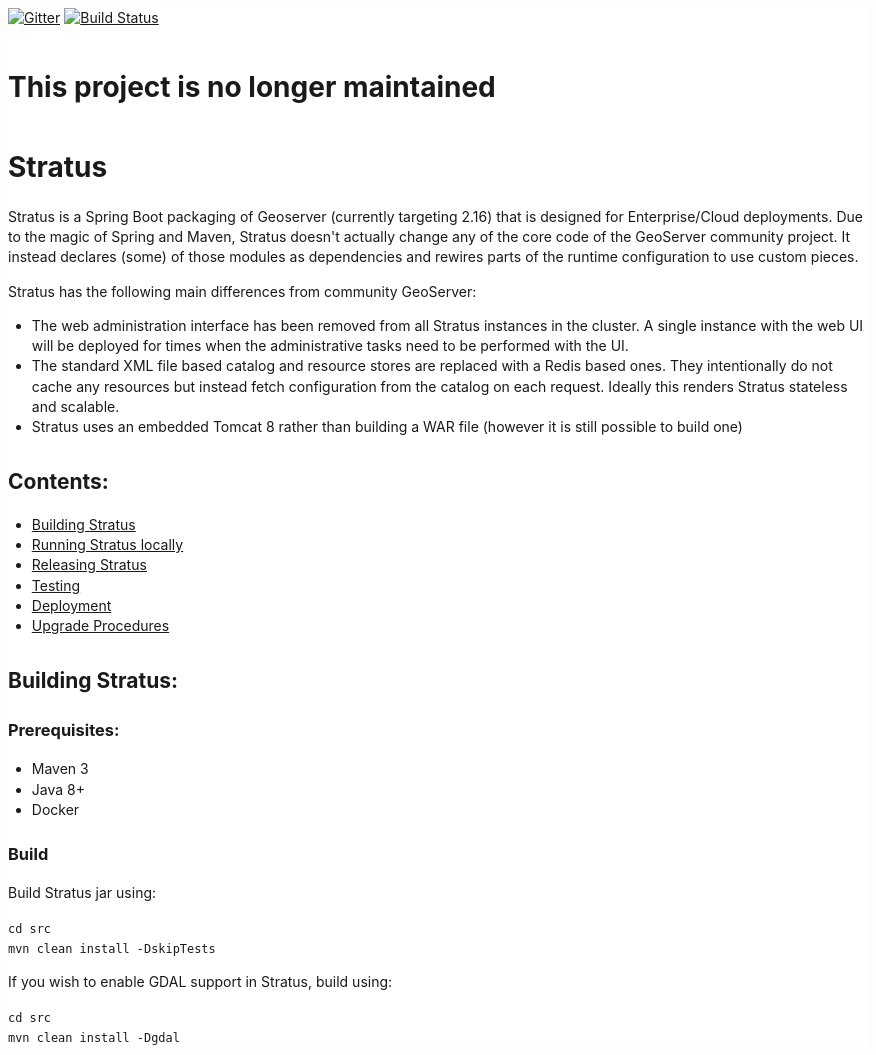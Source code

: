 [![Gitter](https://badges.gitter.im/stratus-server/community.svg)](https://gitter.im/stratus-server/community?utm_source=badge&utm_medium=badge&utm_campaign=pr-badge)
[![Build Status](https://travis-ci.org/planetlabs/stratus.svg?branch=master)](https://travis-ci.org/planetlabs/stratus)

# This project is no longer maintained

# Stratus
Stratus is a Spring Boot packaging of Geoserver (currently targeting 2.16) that is designed for Enterprise/Cloud deployments. Due to the magic of Spring and Maven, Stratus doesn't actually change any of the core code of the GeoServer community project. It instead declares (some) of those modules as dependencies and rewires parts of the runtime configuration to use custom pieces. 

Stratus has the following main differences from community GeoServer:

 * The web administration interface has been removed from all Stratus instances in the cluster.  A single instance with the web UI will be deployed for times when the administrative tasks need to be performed with the UI.
 * The standard XML file based catalog and resource stores are replaced with a Redis based ones.  They intentionally do not cache any resources but instead fetch configuration from the catalog on each request.  Ideally this renders Stratus stateless and scalable.
 * Stratus uses an embedded Tomcat 8 rather than building a WAR file (however it is still possible to build one)

## Contents:

* [Building Stratus](#building-stratus)
* [Running Stratus locally](#running-stratus-locally)
* [Releasing Stratus](#releasing-stratus)
* [Testing](#testing)
* [Deployment](#deployment)
* [Upgrade Procedures](#upgrade-procedures)

## Building Stratus:

### Prerequisites:

* Maven 3
* Java 8+
* Docker

### Build

Build Stratus jar using:

    cd src
    mvn clean install -DskipTests
    
If you wish to enable GDAL support in Stratus, build using:
 
    cd src
    mvn clean install -Dgdal
    